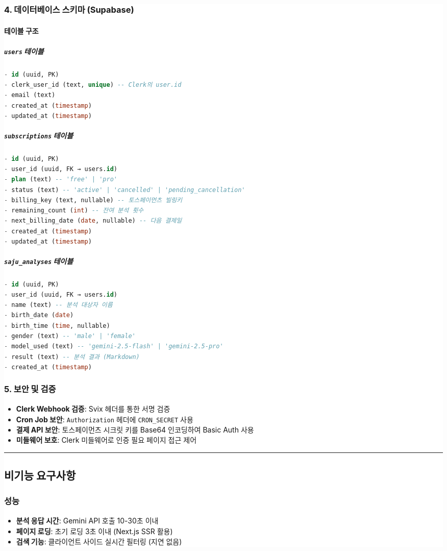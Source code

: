 ### 4. 데이터베이스 스키마 (Supabase)

#### 테이블 구조

##### `users` 테이블
```sql
- id (uuid, PK)
- clerk_user_id (text, unique) -- Clerk의 user.id
- email (text)
- created_at (timestamp)
- updated_at (timestamp)
```

##### `subscriptions` 테이블
```sql
- id (uuid, PK)
- user_id (uuid, FK → users.id)
- plan (text) -- 'free' | 'pro'
- status (text) -- 'active' | 'cancelled' | 'pending_cancellation'
- billing_key (text, nullable) -- 토스페이먼츠 빌링키
- remaining_count (int) -- 잔여 분석 횟수
- next_billing_date (date, nullable) -- 다음 결제일
- created_at (timestamp)
- updated_at (timestamp)
```

##### `saju_analyses` 테이블
```sql
- id (uuid, PK)
- user_id (uuid, FK → users.id)
- name (text) -- 분석 대상자 이름
- birth_date (date)
- birth_time (time, nullable)
- gender (text) -- 'male' | 'female'
- model_used (text) -- 'gemini-2.5-flash' | 'gemini-2.5-pro'
- result (text) -- 분석 결과 (Markdown)
- created_at (timestamp)
```

### 5. 보안 및 검증
- **Clerk Webhook 검증**: Svix 헤더를 통한 서명 검증
- **Cron Job 보안**: `Authorization` 헤더에 `CRON_SECRET` 사용
- **결제 API 보안**: 토스페이먼츠 시크릿 키를 Base64 인코딩하여 Basic Auth 사용
- **미들웨어 보호**: Clerk 미들웨어로 인증 필요 페이지 접근 제어

---

## 비기능 요구사항

### 성능
- **분석 응답 시간**: Gemini API 호출 10-30초 이내
- **페이지 로딩**: 초기 로딩 3초 이내 (Next.js SSR 활용)
- **검색 기능**: 클라이언트 사이드 실시간 필터링 (지연 없음)
